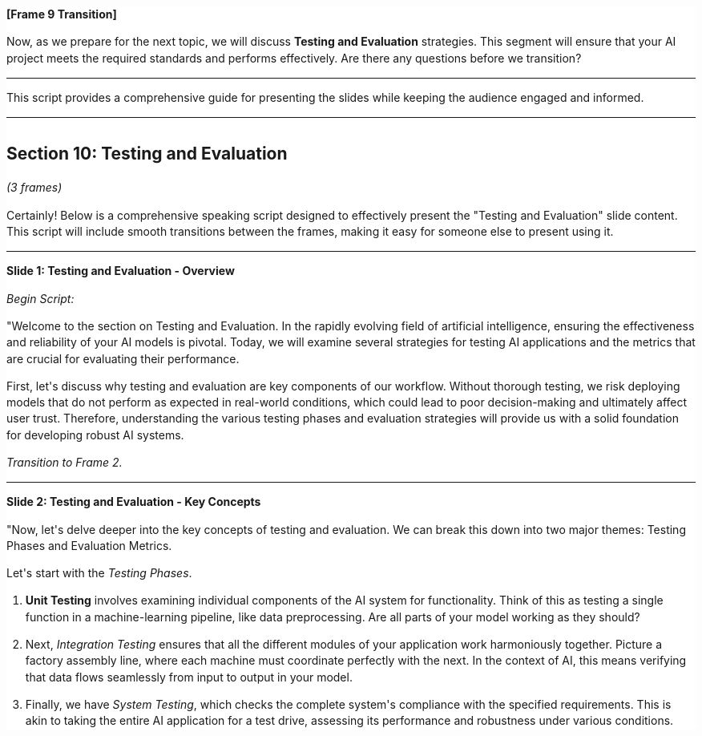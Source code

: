 **[Frame 9 Transition]**

Now, as we prepare for the next topic, we will discuss **Testing and Evaluation** strategies. This segment will ensure that your AI project meets the required standards and performs effectively. Are there any questions before we transition?

--- 

This script provides a comprehensive guide for presenting the slides while keeping the audience engaged and informed.

---

## Section 10: Testing and Evaluation
*(3 frames)*

Certainly! Below is a comprehensive speaking script designed to effectively present the "Testing and Evaluation" slide content. This script will include smooth transitions between the frames, making it easy for someone else to present using it.

---

**Slide 1: Testing and Evaluation - Overview**

*Begin Script:*

"Welcome to the section on Testing and Evaluation. In the rapidly evolving field of artificial intelligence, ensuring the effectiveness and reliability of your AI models is pivotal. Today, we will examine several strategies for testing AI applications and the metrics that are crucial for evaluating their performance.

First, let's discuss why testing and evaluation are key components of our workflow. Without thorough testing, we risk deploying models that do not perform as expected in real-world conditions, which could lead to poor decision-making and ultimately affect user trust. Therefore, understanding the various testing phases and evaluation strategies will provide us with a solid foundation for developing robust AI systems.

*Transition to Frame 2.*

---

**Slide 2: Testing and Evaluation - Key Concepts**

"Now, let's delve deeper into the key concepts of testing and evaluation. We can break this down into two major themes: Testing Phases and Evaluation Metrics.

Let's start with the *Testing Phases*. 

1. **Unit Testing** involves examining individual components of the AI system for functionality. Think of this as testing a single function in a machine-learning pipeline, like data preprocessing. Are all parts of your model working as they should? 

2. Next, *Integration Testing* ensures that all the different modules of your application work harmoniously together. Picture a factory assembly line, where each machine must coordinate perfectly with the next. In the context of AI, this means verifying that data flows seamlessly from input to output in your model.

3. Finally, we have *System Testing*, which checks the complete system's compliance with the specified requirements. This is akin to taking the entire AI application for a test drive, assessing its performance and robustness under various conditions.
